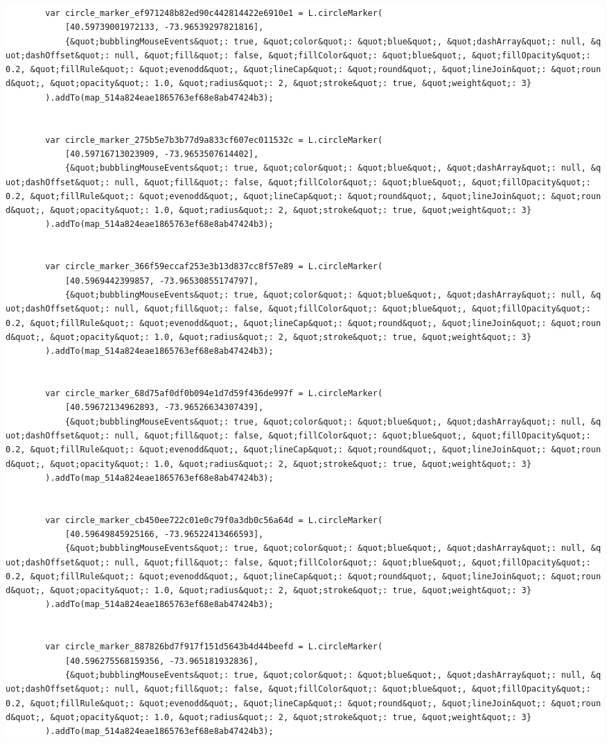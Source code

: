 
            var circle_marker_ef971248b82ed90c442814422e6910e1 = L.circleMarker(
                [40.59739001972133, -73.96539297821816],
                {&quot;bubblingMouseEvents&quot;: true, &quot;color&quot;: &quot;blue&quot;, &quot;dashArray&quot;: null, &quot;dashOffset&quot;: null, &quot;fill&quot;: false, &quot;fillColor&quot;: &quot;blue&quot;, &quot;fillOpacity&quot;: 0.2, &quot;fillRule&quot;: &quot;evenodd&quot;, &quot;lineCap&quot;: &quot;round&quot;, &quot;lineJoin&quot;: &quot;round&quot;, &quot;opacity&quot;: 1.0, &quot;radius&quot;: 2, &quot;stroke&quot;: true, &quot;weight&quot;: 3}
            ).addTo(map_514a824eae1865763ef68e8ab47424b3);


            var circle_marker_275b5e7b3b77d9a833cf607ec011532c = L.circleMarker(
                [40.59716713023909, -73.9653507614402],
                {&quot;bubblingMouseEvents&quot;: true, &quot;color&quot;: &quot;blue&quot;, &quot;dashArray&quot;: null, &quot;dashOffset&quot;: null, &quot;fill&quot;: false, &quot;fillColor&quot;: &quot;blue&quot;, &quot;fillOpacity&quot;: 0.2, &quot;fillRule&quot;: &quot;evenodd&quot;, &quot;lineCap&quot;: &quot;round&quot;, &quot;lineJoin&quot;: &quot;round&quot;, &quot;opacity&quot;: 1.0, &quot;radius&quot;: 2, &quot;stroke&quot;: true, &quot;weight&quot;: 3}
            ).addTo(map_514a824eae1865763ef68e8ab47424b3);


            var circle_marker_366f59eccaf253e3b13d837cc8f57e89 = L.circleMarker(
                [40.5969442399857, -73.96530855174797],
                {&quot;bubblingMouseEvents&quot;: true, &quot;color&quot;: &quot;blue&quot;, &quot;dashArray&quot;: null, &quot;dashOffset&quot;: null, &quot;fill&quot;: false, &quot;fillColor&quot;: &quot;blue&quot;, &quot;fillOpacity&quot;: 0.2, &quot;fillRule&quot;: &quot;evenodd&quot;, &quot;lineCap&quot;: &quot;round&quot;, &quot;lineJoin&quot;: &quot;round&quot;, &quot;opacity&quot;: 1.0, &quot;radius&quot;: 2, &quot;stroke&quot;: true, &quot;weight&quot;: 3}
            ).addTo(map_514a824eae1865763ef68e8ab47424b3);


            var circle_marker_68d75af0df0b094e1d7d59f436de997f = L.circleMarker(
                [40.59672134962893, -73.96526634307439],
                {&quot;bubblingMouseEvents&quot;: true, &quot;color&quot;: &quot;blue&quot;, &quot;dashArray&quot;: null, &quot;dashOffset&quot;: null, &quot;fill&quot;: false, &quot;fillColor&quot;: &quot;blue&quot;, &quot;fillOpacity&quot;: 0.2, &quot;fillRule&quot;: &quot;evenodd&quot;, &quot;lineCap&quot;: &quot;round&quot;, &quot;lineJoin&quot;: &quot;round&quot;, &quot;opacity&quot;: 1.0, &quot;radius&quot;: 2, &quot;stroke&quot;: true, &quot;weight&quot;: 3}
            ).addTo(map_514a824eae1865763ef68e8ab47424b3);


            var circle_marker_cb450ee722c01e0c79f0a3db0c56a64d = L.circleMarker(
                [40.59649845925166, -73.96522413466593],
                {&quot;bubblingMouseEvents&quot;: true, &quot;color&quot;: &quot;blue&quot;, &quot;dashArray&quot;: null, &quot;dashOffset&quot;: null, &quot;fill&quot;: false, &quot;fillColor&quot;: &quot;blue&quot;, &quot;fillOpacity&quot;: 0.2, &quot;fillRule&quot;: &quot;evenodd&quot;, &quot;lineCap&quot;: &quot;round&quot;, &quot;lineJoin&quot;: &quot;round&quot;, &quot;opacity&quot;: 1.0, &quot;radius&quot;: 2, &quot;stroke&quot;: true, &quot;weight&quot;: 3}
            ).addTo(map_514a824eae1865763ef68e8ab47424b3);


            var circle_marker_887826bd7f917f151d5643b4d44beefd = L.circleMarker(
                [40.596275568159356, -73.965181932836],
                {&quot;bubblingMouseEvents&quot;: true, &quot;color&quot;: &quot;blue&quot;, &quot;dashArray&quot;: null, &quot;dashOffset&quot;: null, &quot;fill&quot;: false, &quot;fillColor&quot;: &quot;blue&quot;, &quot;fillOpacity&quot;: 0.2, &quot;fillRule&quot;: &quot;evenodd&quot;, &quot;lineCap&quot;: &quot;round&quot;, &quot;lineJoin&quot;: &quot;round&quot;, &quot;opacity&quot;: 1.0, &quot;radius&quot;: 2, &quot;stroke&quot;: true, &quot;weight&quot;: 3}
            ).addTo(map_514a824eae1865763ef68e8ab47424b3);
